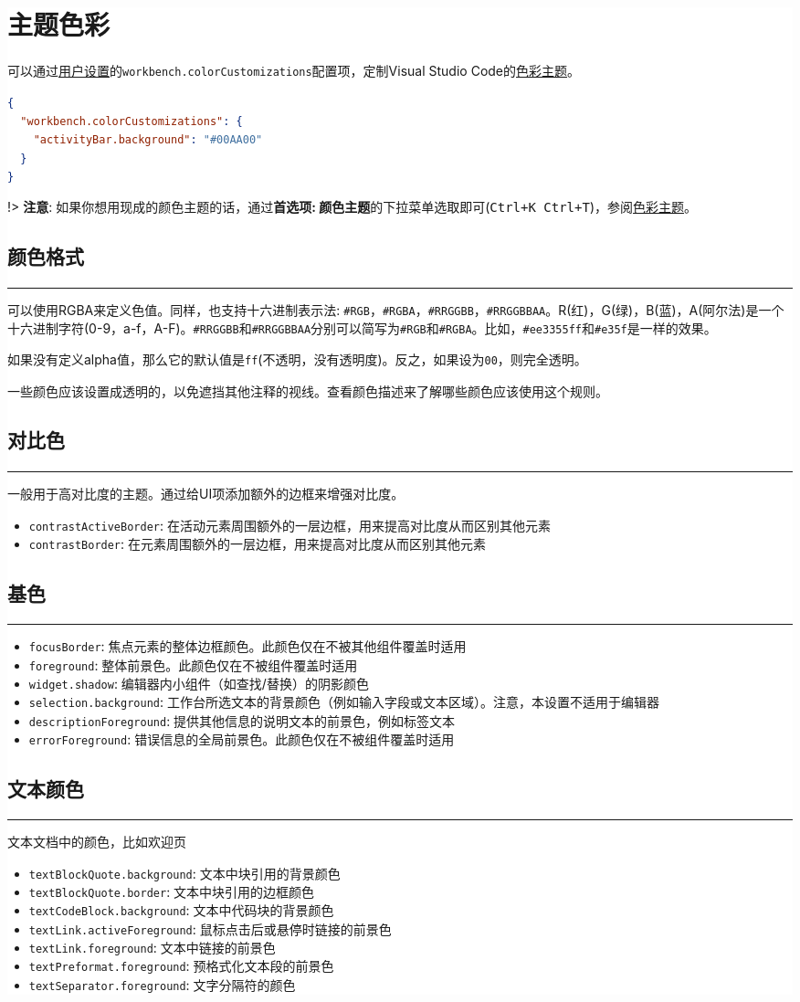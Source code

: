 # 主题色彩

可以通过[用户设置](https://code.visualstudio.com/docs/getstarted/settings)的`workbench.colorCustomizations`配置项，定制Visual Studio Code的[色彩主题](https://code.visualstudio.com/docs/getstarted/themes)。

```json
{
  "workbench.colorCustomizations": {
    "activityBar.background": "#00AA00"
  }
}
```

!> **注意**: 如果你想用现成的颜色主题的话，通过**首选项: 颜色主题**的下拉菜单选取即可(<kbd>Ctrl+K Ctrl+T</kbd>)，参阅[色彩主题](https://code.visualstudio.com/docs/getstarted/themes)。

## 颜色格式
---

可以使用RGBA来定义色值。同样，也支持十六进制表示法: `#RGB`，`#RGBA`，`#RRGGBB`，`#RRGGBBAA`。R(红)，G(绿)，B(蓝)，A(阿尔法)是一个十六进制字符(0-9，a-f，A-F)。`#RRGGBB`和`#RRGGBBAA`分别可以简写为`#RGB`和`#RGBA`。比如，`#ee3355ff`和`#e35f`是一样的效果。

如果没有定义alpha值，那么它的默认值是`ff`(不透明，没有透明度)。反之，如果设为`00`，则完全透明。

一些颜色应该设置成透明的，以免遮挡其他注释的视线。查看颜色描述来了解哪些颜色应该使用这个规则。

## 对比色
---

一般用于高对比度的主题。通过给UI项添加额外的边框来增强对比度。

- `contrastActiveBorder`: 在活动元素周围额外的一层边框，用来提高对比度从而区别其他元素
- `contrastBorder`: 在元素周围额外的一层边框，用来提高对比度从而区别其他元素

## 基色
---

- `focusBorder`: 焦点元素的整体边框颜色。此颜色仅在不被其他组件覆盖时适用
- `foreground`: 整体前景色。此颜色仅在不被组件覆盖时适用
- `widget.shadow`: 编辑器内小组件（如查找/替换）的阴影颜色
- `selection.background`: 工作台所选文本的背景颜色（例如输入字段或文本区域）。注意，本设置不适用于编辑器
- `descriptionForeground`: 提供其他信息的说明文本的前景色，例如标签文本
- `errorForeground`: 错误信息的全局前景色。此颜色仅在不被组件覆盖时适用

## 文本颜色
---

文本文档中的颜色，比如欢迎页

- `textBlockQuote.background`: 文本中块引用的背景颜色
- `textBlockQuote.border`: 文本中块引用的边框颜色
- `textCodeBlock.background`: 文本中代码块的背景颜色
- `textLink.activeForeground`: 鼠标点击后或悬停时链接的前景色
- `textLink.foreground`: 文本中链接的前景色
- `textPreformat.foreground`: 预格式化文本段的前景色
- `textSeparator.foreground`: 文字分隔符的颜色
